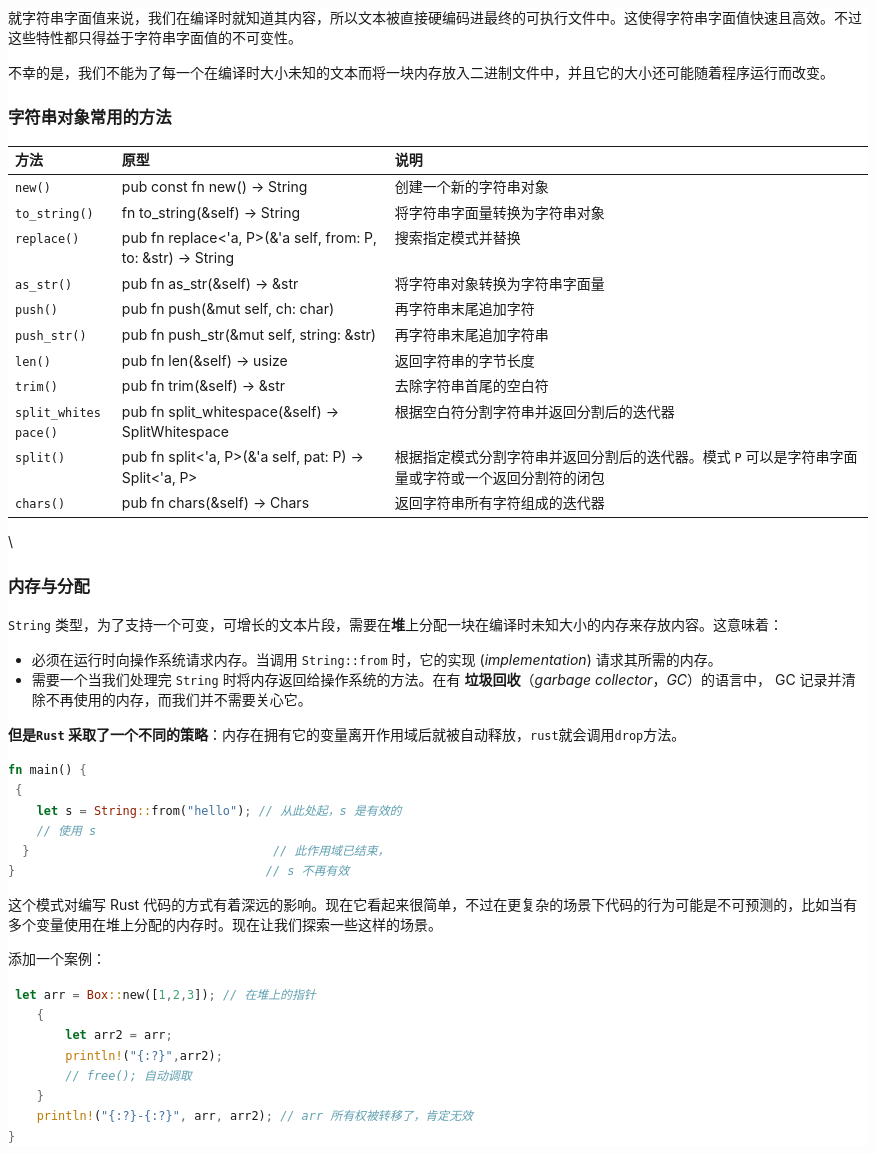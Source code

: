 就字符串字面值来说，我们在编译时就知道其内容，所以文本被直接硬编码进最终的可执行文件中。这使得字符串字面值快速且高效。不过这些特性都只得益于字符串字面值的不可变性。

不幸的是，我们不能为了每一个在编译时大小未知的文本而将一块内存放入二进制文件中，并且它的大小还可能随着程序运行而改变。

### 字符串对象常用的方法

| 方法                   | 原型                                                           | 说明                                                   |
| :------------------- | :----------------------------------------------------------- | :--------------------------------------------------- |
| `new()`              | pub const fn new() -> String                                 | 创建一个新的字符串对象                                          |
| `to_string()`        | fn to_string(&self) -> String                                | 将字符串字面量转换为字符串对象                                      |
| `replace()`          | pub fn replace<'a, P>(&'a self, from: P, to: &str) -> String | 搜索指定模式并替换                                            |
| `as_str()`           | pub fn as_str(&self) -> &str                                 | 将字符串对象转换为字符串字面量                                      |
| `push()`             | pub fn push(&mut self, ch: char)                             | 再字符串末尾追加字符                                           |
| `push_str()`         | pub fn push_str(&mut self, string: &str)                     | 再字符串末尾追加字符串                                          |
| `len()`              | pub fn len(&self) -> usize                                   | 返回字符串的字节长度                                           |
| `trim()`             | pub fn trim(&self) -> &str                                   | 去除字符串首尾的空白符                                          |
| `split_whitespace()` | pub fn split_whitespace(&self) -> SplitWhitespace            | 根据空白符分割字符串并返回分割后的迭代器                                 |
| `split()`            | pub fn split<'a, P>(&'a self, pat: P) -> Split<'a, P>        | 根据指定模式分割字符串并返回分割后的迭代器。模式 `P` 可以是字符串字面量或字符或一个返回分割符的闭包 |
| `chars()`            | pub fn chars(&self) -> Chars                                 | 返回字符串所有字符组成的迭代器                                      |

\


### 内存与分配

`String` 类型，为了支持一个可变，可增长的文本片段，需要在**堆**上分配一块在编译时未知大小的内存来存放内容。这意味着：

-   必须在运行时向操作系统请求内存。当调用 `String::from` 时，它的实现 (*implementation*) 请求其所需的内存。
-   需要一个当我们处理完 `String` 时将内存返回给操作系统的方法。在有 **垃圾回收**（*garbage collector*，*GC*）的语言中， GC 记录并清除不再使用的内存，而我们并不需要关心它。

**但是`Rust` 采取了一个不同的策略**：内存在拥有它的变量离开作用域后就被自动释放，`rust`就会调用`drop`方法。

```rust
fn main() {
 {
    let s = String::from("hello"); // 从此处起，s 是有效的
    // 使用 s
  }                                  // 此作用域已结束，
}                                   // s 不再有效
```

这个模式对编写 Rust 代码的方式有着深远的影响。现在它看起来很简单，不过在更复杂的场景下代码的行为可能是不可预测的，比如当有多个变量使用在堆上分配的内存时。现在让我们探索一些这样的场景。

添加一个案例：

```rs
 let arr = Box::new([1,2,3]); // 在堆上的指针
    {
        let arr2 = arr;
        println!("{:?}",arr2);
        // free(); 自动调取
    }
    println!("{:?}-{:?}", arr, arr2); // arr 所有权被转移了，肯定无效
}
```
